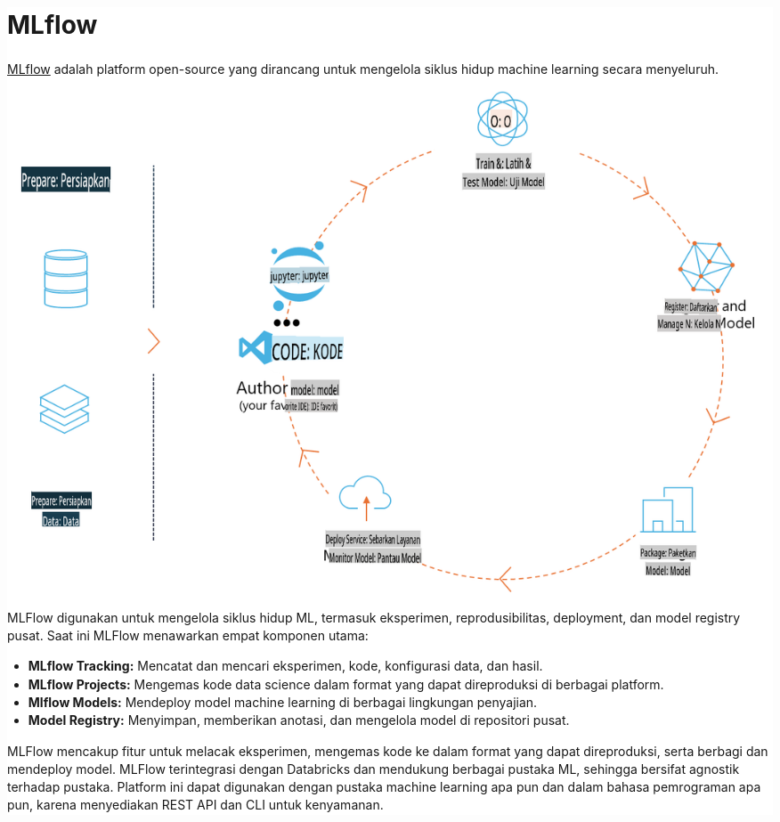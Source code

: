 # MLflow

[MLflow](https://mlflow.org/) adalah platform open-source yang dirancang untuk mengelola siklus hidup machine learning secara menyeluruh.

![MLFlow](../../../../../../translated_images/MlFlowmlops.e5d74ef39e988d267f5da3174105d728e556b25cee7d686689174acb1f07a11a.id.png)

MLFlow digunakan untuk mengelola siklus hidup ML, termasuk eksperimen, reprodusibilitas, deployment, dan model registry pusat. Saat ini MLFlow menawarkan empat komponen utama:

- **MLflow Tracking:** Mencatat dan mencari eksperimen, kode, konfigurasi data, dan hasil.
- **MLflow Projects:** Mengemas kode data science dalam format yang dapat direproduksi di berbagai platform.
- **Mlflow Models:** Mendeploy model machine learning di berbagai lingkungan penyajian.
- **Model Registry:** Menyimpan, memberikan anotasi, dan mengelola model di repositori pusat.

MLFlow mencakup fitur untuk melacak eksperimen, mengemas kode ke dalam format yang dapat direproduksi, serta berbagi dan mendeploy model. MLFlow terintegrasi dengan Databricks dan mendukung berbagai pustaka ML, sehingga bersifat agnostik terhadap pustaka. Platform ini dapat digunakan dengan pustaka machine learning apa pun dan dalam bahasa pemrograman apa pun, karena menyediakan REST API dan CLI untuk kenyamanan.
